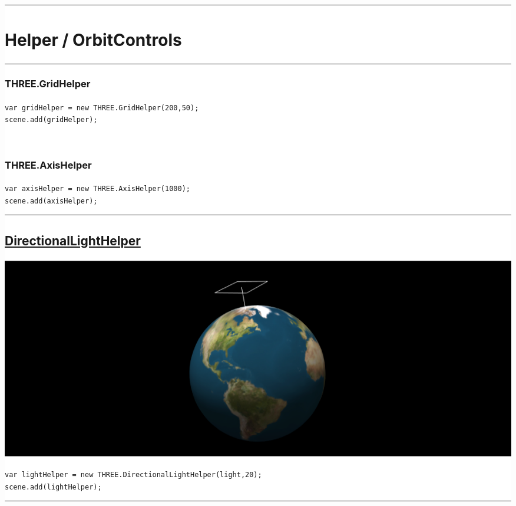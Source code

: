 
---


# Helper / OrbitControls

---

### THREE.GridHelper

```
var gridHelper = new THREE.GridHelper(200,50);
scene.add(gridHelper);
```
&nbsp;

### THREE.AxisHelper

```
var axisHelper = new THREE.AxisHelper(1000);
scene.add(axisHelper);
```

---

## [DirectionalLightHelper](https://threejs.org/docs/index.html#api/helpers/DirectionalLightHelper)

![](img/lightHelper.png)

```
var lightHelper = new THREE.DirectionalLightHelper(light,20);
scene.add(lightHelper);
```
---
